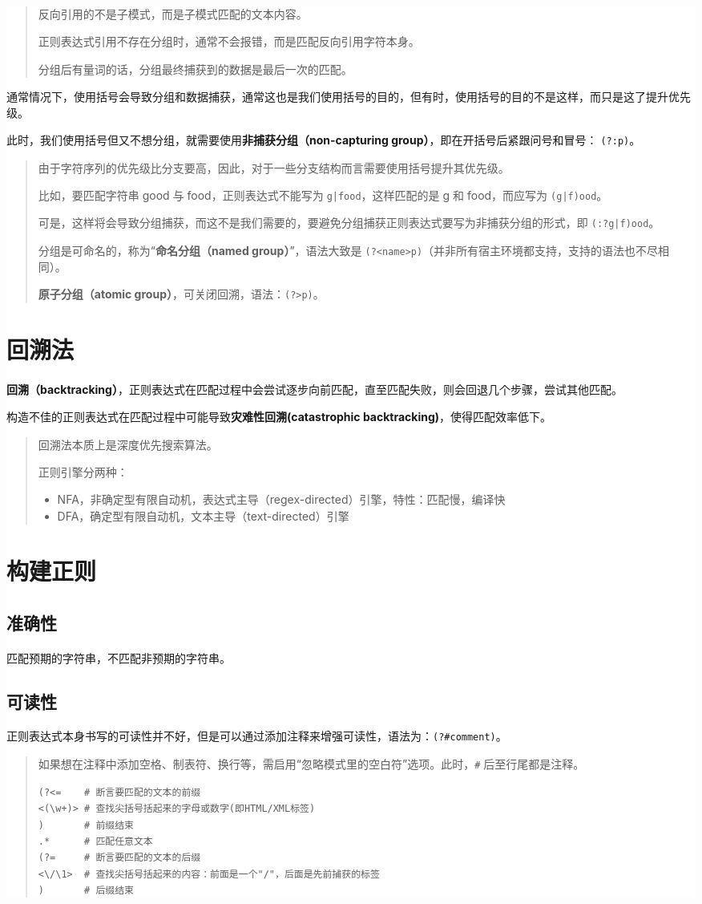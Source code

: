 > 反向引用的不是子模式，而是子模式匹配的文本内容。
>
> 正则表达式引用不存在分组时，通常不会报错，而是匹配反向引用字符本身。
>
> 分组后有量词的话，分组最终捕获到的数据是最后一次的匹配。

通常情况下，使用括号会导致分组和数据捕获，通常这也是我们使用括号的目的，但有时，使用括号的目的不是这样，而只是这了提升优先级。

此时，我们使用括号但又不想分组，就需要使用**非捕获分组（non-capturing group）**，即在开括号后紧跟问号和冒号： `(?:p)`。

> 由于字符序列的优先级比分支要高，因此，对于一些分支结构而言需要使用括号提升其优先级。
>
> 比如，要匹配字符串 good 与 food，正则表达式不能写为 `g|food`，这样匹配的是 g  和 food，而应写为 `(g|f)ood`。
>
> 可是，这样将会导致分组捕获，而这不是我们需要的，要避免分组捕获正则表达式要写为非捕获分组的形式，即 `(:?g|f)ood`。
>
> 分组是可命名的，称为“**命名分组（named group）**”，语法大致是 `(?<name>p)`（并非所有宿主环境都支持，支持的语法也不尽相同）。
>
> **原子分组（atomic group）**，可关闭回溯，语法：`(?>p)`。

# 回溯法

**回溯（backtracking）**，正则表达式在匹配过程中会尝试逐步向前匹配，直至匹配失败，则会回退几个步骤，尝试其他匹配。

构造不佳的正则表达式在匹配过程中可能导致**灾难性回溯(catastrophic backtracking)**，使得匹配效率低下。

> 回溯法本质上是深度优先搜索算法。
>
> 正则引擎分两种：
>
> * NFA，非确定型有限自动机，表达式主导（regex-directed）引擎，特性：匹配慢，编译快
> * DFA，确定型有限自动机，文本主导（text-directed）引擎

# 构建正则

## 准确性

匹配预期的字符串，不匹配非预期的字符串。

## 可读性

正则表达式本身书写的可读性并不好，但是可以通过添加注释来增强可读性，语法为：`(?#comment)`。

> 如果想在注释中添加空格、制表符、换行等，需启用“忽略模式里的空白符”选项。此时，`#` 后至行尾都是注释。
>
> ```
> (?<=    # 断言要匹配的文本的前缀
> <(\w+)> # 查找尖括号括起来的字母或数字(即HTML/XML标签)
> )       # 前缀结束
> .*      # 匹配任意文本
> (?=     # 断言要匹配的文本的后缀
> <\/\1>  # 查找尖括号括起来的内容：前面是一个"/"，后面是先前捕获的标签
> )       # 后缀结束
> ```
